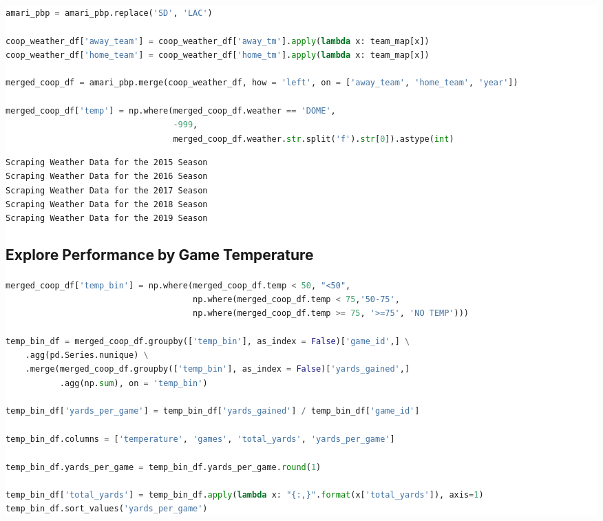 ```python
amari_pbp = amari_pbp.replace('SD', 'LAC')

coop_weather_df['away_team'] = coop_weather_df['away_tm'].apply(lambda x: team_map[x])
coop_weather_df['home_team'] = coop_weather_df['home_tm'].apply(lambda x: team_map[x])

merged_coop_df = amari_pbp.merge(coop_weather_df, how = 'left', on = ['away_team', 'home_team', 'year'])

merged_coop_df['temp'] = np.where(merged_coop_df.weather == 'DOME',
                                  -999,
                                  merged_coop_df.weather.str.split('f').str[0]).astype(int)
```

    Scraping Weather Data for the 2015 Season
    Scraping Weather Data for the 2016 Season
    Scraping Weather Data for the 2017 Season
    Scraping Weather Data for the 2018 Season
    Scraping Weather Data for the 2019 Season


## Explore Performance by Game Temperature


```python
merged_coop_df['temp_bin'] = np.where(merged_coop_df.temp < 50, "<50",
                                      np.where(merged_coop_df.temp < 75,'50-75',
                                      np.where(merged_coop_df.temp >= 75, '>=75', 'NO TEMP')))

temp_bin_df = merged_coop_df.groupby(['temp_bin'], as_index = False)['game_id',] \
    .agg(pd.Series.nunique) \
    .merge(merged_coop_df.groupby(['temp_bin'], as_index = False)['yards_gained',]
           .agg(np.sum), on = 'temp_bin')

temp_bin_df['yards_per_game'] = temp_bin_df['yards_gained'] / temp_bin_df['game_id']

temp_bin_df.columns = ['temperature', 'games', 'total_yards', 'yards_per_game']

temp_bin_df.yards_per_game = temp_bin_df.yards_per_game.round(1)

temp_bin_df['total_yards'] = temp_bin_df.apply(lambda x: "{:,}".format(x['total_yards']), axis=1)
temp_bin_df.sort_values('yards_per_game')
```




<div>
<style scoped>
    .dataframe tbody tr th:only-of-type {
        vertical-align: middle;
    }

    .dataframe tbody tr th {
        vertical-align: top;
    }
